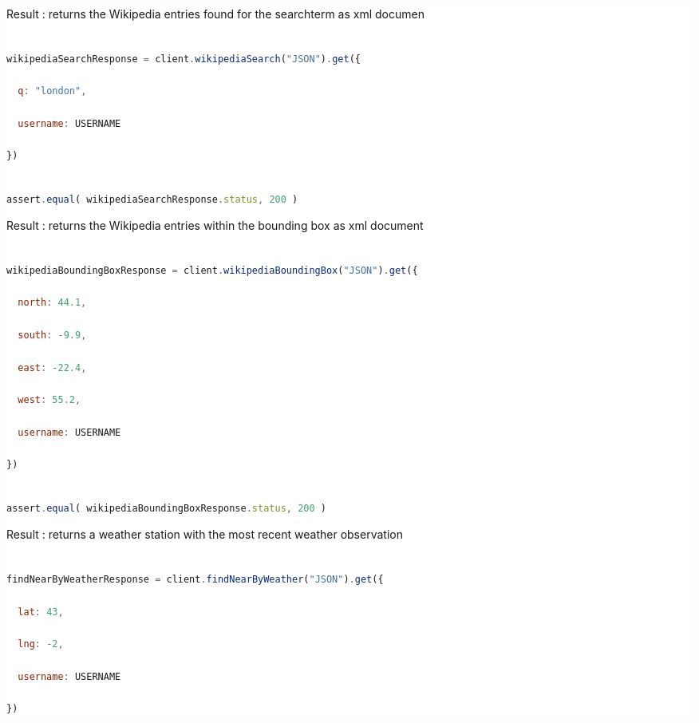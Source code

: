 

Result : returns the Wikipedia entries found for the searchterm as xml documen



```javascript

wikipediaSearchResponse = client.wikipediaSearch("JSON").get({

  q: "london",

  username: USERNAME

})

```

```javascript

assert.equal( wikipediaSearchResponse.status, 200 )

```



Result : returns the Wikipedia entries within the bounding box as xml document



```javascript

wikipediaBoundingBoxResponse = client.wikipediaBoundingBox("JSON").get({

  north: 44.1,

  south: -9.9,

  east: -22.4,

  west: 55.2,

  username: USERNAME

})

```

```javascript

assert.equal( wikipediaBoundingBoxResponse.status, 200 )

```



Result : returns a weather station with the most recent weather observation



```javascript

findNearByWeatherResponse = client.findNearByWeather("JSON").get({

  lat: 43,

  lng: -2,

  username: USERNAME

})

```
